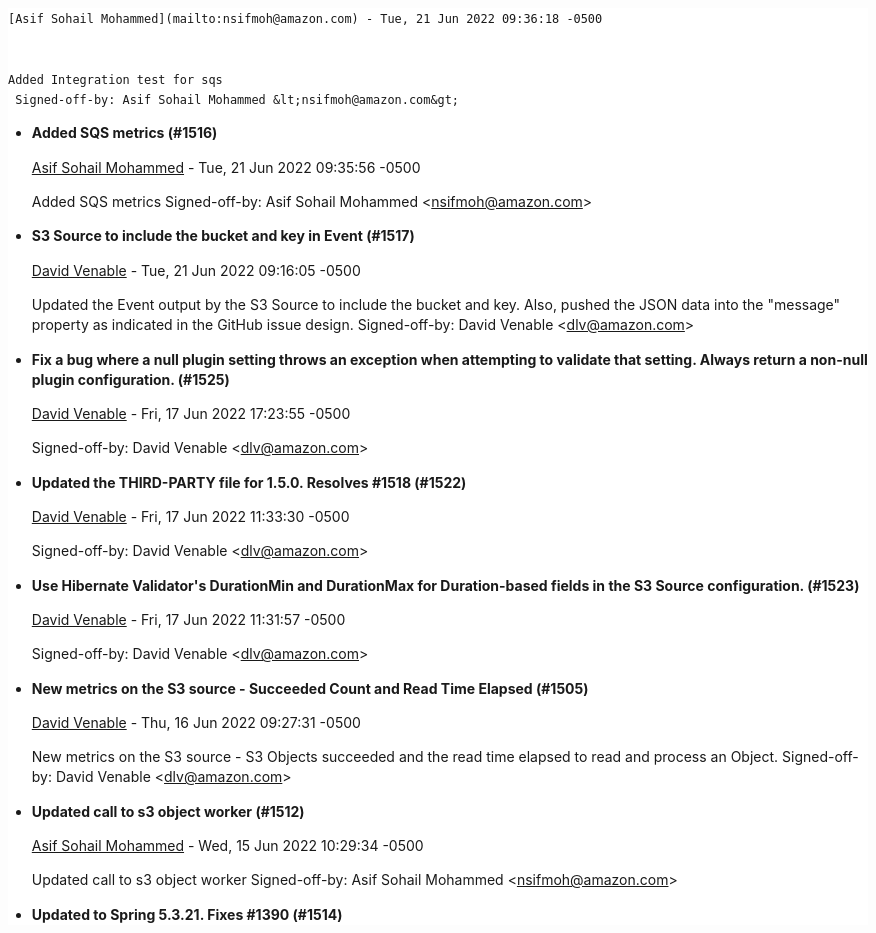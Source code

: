     [Asif Sohail Mohammed](mailto:nsifmoh@amazon.com) - Tue, 21 Jun 2022 09:36:18 -0500
    
    
    Added Integration test for sqs
     Signed-off-by: Asif Sohail Mohammed &lt;nsifmoh@amazon.com&gt;

* __Added SQS metrics (#1516)__

    [Asif Sohail Mohammed](mailto:nsifmoh@amazon.com) - Tue, 21 Jun 2022 09:35:56 -0500
    
    
    Added SQS metrics
     Signed-off-by: Asif Sohail Mohammed &lt;nsifmoh@amazon.com&gt;

* __S3 Source to include the bucket and key in Event (#1517)__

    [David Venable](mailto:dlv@amazon.com) - Tue, 21 Jun 2022 09:16:05 -0500
    
    
    Updated the Event output by the S3 Source to include the bucket and key. Also,
    pushed the JSON data into the &#34;message&#34; property as indicated in the GitHub
    issue design.
     Signed-off-by: David Venable &lt;dlv@amazon.com&gt;

* __Fix a bug where a null plugin setting throws an exception when attempting to validate that setting. Always return a non-null plugin configuration. (#1525)__

    [David Venable](mailto:dlv@amazon.com) - Fri, 17 Jun 2022 17:23:55 -0500
    
    
    Signed-off-by: David Venable &lt;dlv@amazon.com&gt;

* __Updated the THIRD-PARTY file for 1.5.0. Resolves #1518 (#1522)__

    [David Venable](mailto:dlv@amazon.com) - Fri, 17 Jun 2022 11:33:30 -0500
    
    
    Signed-off-by: David Venable &lt;dlv@amazon.com&gt;

* __Use Hibernate Validator&#39;s DurationMin and DurationMax for Duration-based fields in the S3 Source configuration. (#1523)__

    [David Venable](mailto:dlv@amazon.com) - Fri, 17 Jun 2022 11:31:57 -0500
    
    
    Signed-off-by: David Venable &lt;dlv@amazon.com&gt;

* __New metrics on the S3 source - Succeeded Count and Read Time Elapsed (#1505)__

    [David Venable](mailto:dlv@amazon.com) - Thu, 16 Jun 2022 09:27:31 -0500
    
    
    New metrics on the S3 source - S3 Objects succeeded and the read time elapsed
    to read and process an Object.
     Signed-off-by: David Venable &lt;dlv@amazon.com&gt;

* __Updated call to s3 object worker (#1512)__

    [Asif Sohail Mohammed](mailto:nsifmoh@amazon.com) - Wed, 15 Jun 2022 10:29:34 -0500
    
    
    Updated call to s3 object worker
     Signed-off-by: Asif Sohail Mohammed &lt;nsifmoh@amazon.com&gt;

* __Updated to Spring 5.3.21. Fixes #1390 (#1514)__
